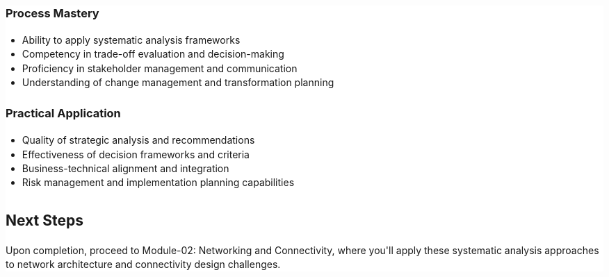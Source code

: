 ### Process Mastery
- Ability to apply systematic analysis frameworks
- Competency in trade-off evaluation and decision-making
- Proficiency in stakeholder management and communication
- Understanding of change management and transformation planning

### Practical Application
- Quality of strategic analysis and recommendations
- Effectiveness of decision frameworks and criteria
- Business-technical alignment and integration
- Risk management and implementation planning capabilities

## Next Steps
Upon completion, proceed to Module-02: Networking and Connectivity, where you'll apply these systematic analysis approaches to network architecture and connectivity design challenges.
